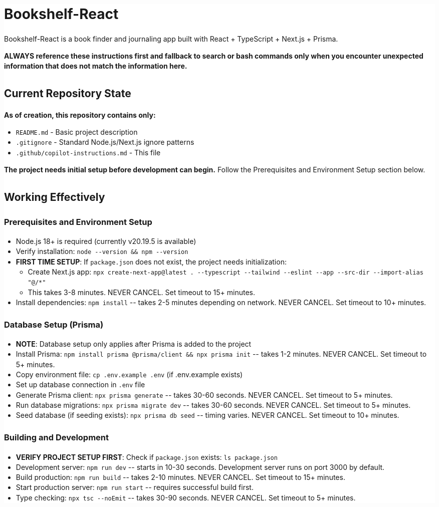 # Bookshelf-React

Bookshelf-React is a book finder and journaling app built with React + TypeScript + Next.js + Prisma.

**ALWAYS reference these instructions first and fallback to search or bash commands only when you encounter unexpected information that does not match the information here.**

## Current Repository State

**As of creation, this repository contains only:**
- `README.md` - Basic project description
- `.gitignore` - Standard Node.js/Next.js ignore patterns
- `.github/copilot-instructions.md` - This file

**The project needs initial setup before development can begin.** Follow the Prerequisites and Environment Setup section below.

## Working Effectively

### Prerequisites and Environment Setup
- Node.js 18+ is required (currently v20.19.5 is available)
- Verify installation: `node --version && npm --version`
- **FIRST TIME SETUP**: If `package.json` does not exist, the project needs initialization:
  - Create Next.js app: `npx create-next-app@latest . --typescript --tailwind --eslint --app --src-dir --import-alias "@/*"`
  - This takes 3-8 minutes. NEVER CANCEL. Set timeout to 15+ minutes.
- Install dependencies: `npm install` -- takes 2-5 minutes depending on network. NEVER CANCEL. Set timeout to 10+ minutes.

### Database Setup (Prisma)
- **NOTE**: Database setup only applies after Prisma is added to the project
- Install Prisma: `npm install prisma @prisma/client && npx prisma init` -- takes 1-2 minutes. NEVER CANCEL. Set timeout to 5+ minutes.
- Copy environment file: `cp .env.example .env` (if .env.example exists)
- Set up database connection in `.env` file
- Generate Prisma client: `npx prisma generate` -- takes 30-60 seconds. NEVER CANCEL. Set timeout to 5+ minutes.
- Run database migrations: `npx prisma migrate dev` -- takes 30-60 seconds. NEVER CANCEL. Set timeout to 5+ minutes.
- Seed database (if seeding exists): `npx prisma db seed` -- timing varies. NEVER CANCEL. Set timeout to 10+ minutes.

### Building and Development
- **VERIFY PROJECT SETUP FIRST**: Check if `package.json` exists: `ls package.json`
- Development server: `npm run dev` -- starts in 10-30 seconds. Development server runs on port 3000 by default.
- Build production: `npm run build` -- takes 2-10 minutes. NEVER CANCEL. Set timeout to 15+ minutes.
- Start production server: `npm run start` -- requires successful build first.
- Type checking: `npx tsc --noEmit` -- takes 30-90 seconds. NEVER CANCEL. Set timeout to 5+ minutes.
